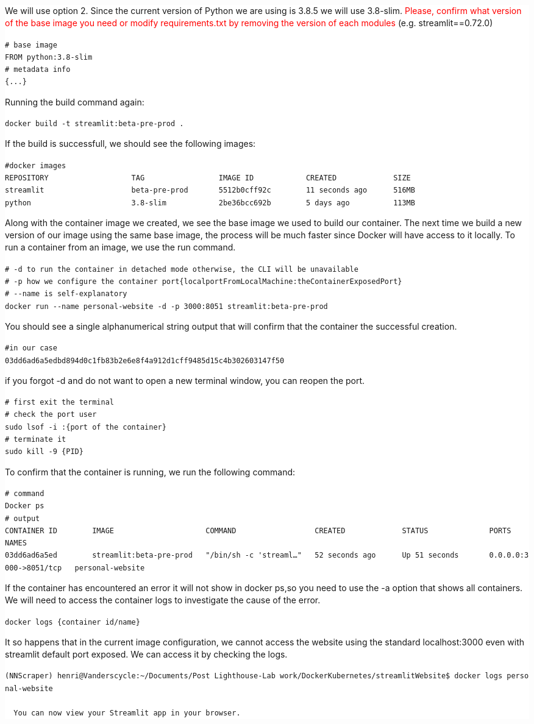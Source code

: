 We will use option 2. Since the current version of Python we are using is 3.8.5 we will use 3.8-slim. <span style="color:red">Please, confirm what version of the base image you need or modify requirements.txt by removing the version of each modules</span> (e.g. streamlit==0.72.0)
```Docker
# base image
FROM python:3.8-slim
# metadata info
{...}
```
Running the build command again:
```
docker build -t streamlit:beta-pre-prod .
```
If the build is successfull, we should see the following images: 
```
#docker images
REPOSITORY                   TAG                 IMAGE ID            CREATED             SIZE
streamlit                    beta-pre-prod       5512b0cff92c        11 seconds ago      516MB
python                       3.8-slim            2be36bcc692b        5 days ago          113MB
```
Along with the container image we created, we see the base image we used to build our container. The next time we build a new version of our image using the same base image, the process will be much faster since Docker will have access to it locally. To run a container from an image, we use the run command.
```
# -d to run the container in detached mode otherwise, the CLI will be unavailable
# -p how we configure the container port{localportFromLocalMachine:theContainerExposedPort}
# --name is self-explanatory
docker run --name personal-website -d -p 3000:8051 streamlit:beta-pre-prod 
```
You should see a single alphanumerical string output that will confirm that the container the successful creation. 
```
#in our case
03dd6ad6a5edbd894d0c1fb83b2e6e8f4a912d1cff9485d15c4b302603147f50
```
if you forgot -d and do not want to open a new terminal window, you can reopen the port.
```
# first exit the terminal
# check the port user
sudo lsof -i :{port of the container}
# terminate it
sudo kill -9 {PID}
```
To confirm that the container is running, we run the following command:
```
# command
Docker ps
# output
CONTAINER ID        IMAGE                     COMMAND                  CREATED             STATUS              PORTS                    NAMES
03dd6ad6a5ed        streamlit:beta-pre-prod   "/bin/sh -c 'streaml…"   52 seconds ago      Up 51 seconds       0.0.0.0:3000->8051/tcp   personal-website
```
If the container has encountered an error it will not show in docker ps,so you need to use the -a option that shows all containers. We will need to access the container logs to investigate the cause of the error.
```
docker logs {container id/name}
```
It so happens that in the current image configuration, we cannot access the website using the standard localhost:3000 even with streamlit default port exposed. We can access it by checking the logs.
```
(NNScraper) henri@Vanderscycle:~/Documents/Post Lighthouse-Lab work/DockerKubernetes/streamlitWebsite$ docker logs personal-website 

  You can now view your Streamlit app in your browser.
```